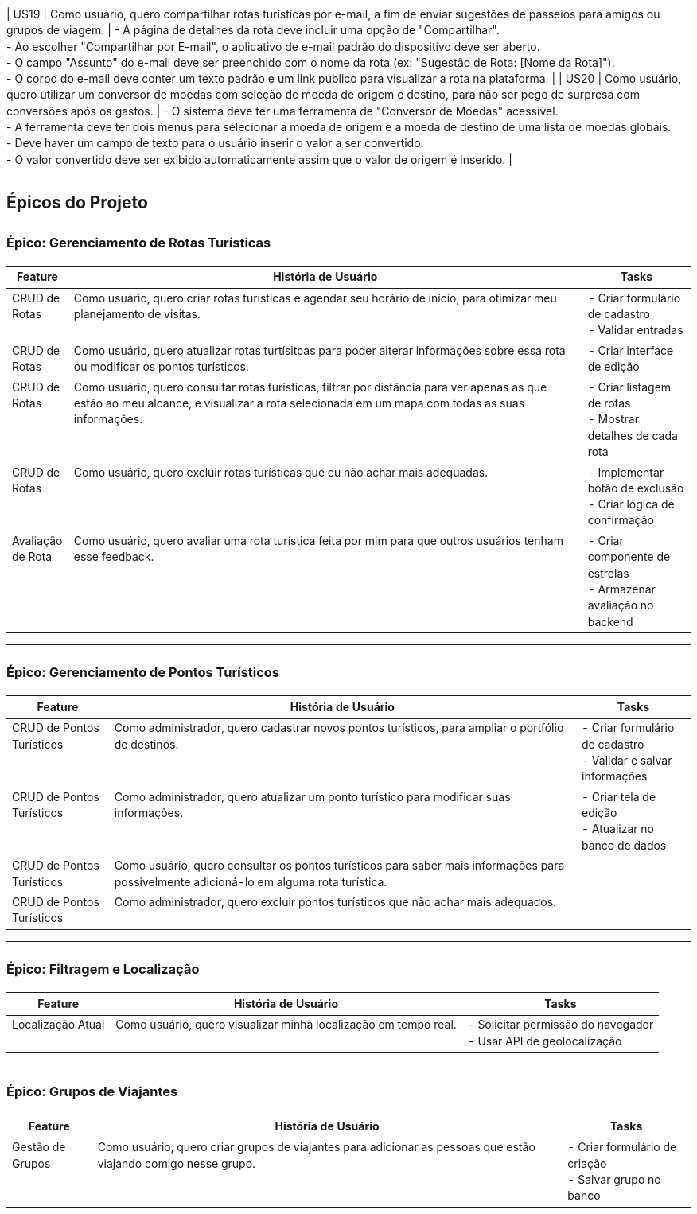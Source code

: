 | US19  | Como usuário, quero compartilhar rotas turísticas por e-mail, a fim de enviar sugestões de passeios para amigos ou grupos de viagem.                                          | - A página de detalhes da rota deve incluir uma opção de "Compartilhar". <br> - Ao escolher "Compartilhar por E-mail", o aplicativo de e-mail padrão do dispositivo deve ser aberto. <br> - O campo "Assunto" do e-mail deve ser preenchido com o nome da rota (ex: "Sugestão de Rota: [Nome da Rota]"). <br> - O corpo do e-mail deve conter um texto padrão e um link público para visualizar a rota na plataforma.   |
| US20  | Como usuário, quero utilizar um conversor de moedas com seleção de moeda de origem e destino, para não ser pego de surpresa com conversões após os gastos.      | - O sistema deve ter uma ferramenta de "Conversor de Moedas" acessível. <br> - A ferramenta deve ter dois menus para selecionar a moeda de origem e a moeda de destino de uma lista de moedas globais. <br> - Deve haver um campo de texto para o usuário inserir o valor a ser convertido. <br> - O valor convertido deve ser exibido automaticamente assim que o valor de origem é inserido.   |

## Épicos do Projeto 

### Épico: Gerenciamento de Rotas Turísticas

| Feature                  | História de Usuário                                                                                                                                     | Tasks                                                                                     |
|--------------------------|----------------------------------------------------------------------------------------------------------------------------------------------------------|-------------------------------------------------------------------------------------------|
| CRUD de Rotas            | Como usuário, quero criar rotas turísticas e agendar seu horário de início, para otimizar meu planejamento de visitas.                                            | - Criar formulário de cadastro<br>- Validar entradas |
| CRUD de Rotas            | Como usuário, quero atualizar rotas turtísitcas para poder alterar informações sobre essa rota ou modificar os pontos turísticos.                                                     | - Criar interface de edição                    |
| CRUD de Rotas            | Como usuário, quero consultar rotas turísticas, filtrar por distância para ver apenas as que estão ao meu alcance, e visualizar a rota selecionada em um mapa com todas as suas informações.                                  | - Criar listagem de rotas<br>- Mostrar detalhes de cada rota                            |
| CRUD de Rotas            |Como usuário, quero excluir rotas turísticas que eu não achar mais adequadas.                                                                      | - Implementar botão de exclusão<br>- Criar lógica de confirmação                         |
| Avaliação de Rota        | Como usuário, quero avaliar uma rota turística feita por mim para que outros usuários tenham esse feedback.                                                                   | - Criar componente de estrelas<br>- Armazenar avaliação no backend                       |

---

### Épico: Gerenciamento de Pontos Turísticos

| Feature                  | História de Usuário                                                                                     | Tasks                                                                   |
|--------------------------|----------------------------------------------------------------------------------------------------------|-------------------------------------------------------------------------|
| CRUD de Pontos Turísticos| Como administrador, quero cadastrar novos pontos turísticos, para ampliar o portfólio de destinos.                              | - Criar formulário de cadastro<br>- Validar e salvar informações       |
| CRUD de Pontos Turísticos| Como administrador, quero atualizar um ponto turístico para modificar suas informações.                                    | - Criar tela de edição<br>- Atualizar no banco de dados                |
| CRUD de Pontos Turísticos| Como usuário, quero consultar os pontos turísticos para saber mais informações para possivelmente adicioná-lo em alguma rota turística.             |
| CRUD de Pontos Turísticos| Como administrador, quero excluir pontos turísticos que não achar mais adequados.                |

---

### Épico: Filtragem e Localização

| Feature              | História de Usuário                                                                                      | Tasks                                                                   |
|----------------------|-----------------------------------------------------------------------------------------------------------|-------------------------------------------------------------------------|
| Localização Atual    |  Como usuário, quero visualizar minha localização em tempo real.                                                     | - Solicitar permissão do navegador<br>- Usar API de geolocalização     |

---

### Épico: Grupos de Viajantes

| Feature              | História de Usuário                                                                                   | Tasks                                                                         |
|----------------------|--------------------------------------------------------------------------------------------------------|-------------------------------------------------------------------------------|
| Gestão de Grupos     | Como usuário, quero criar grupos de viajantes para adicionar as pessoas que estão viajando comigo nesse grupo.                      | - Criar formulário de criação<br>- Salvar grupo no banco                     |